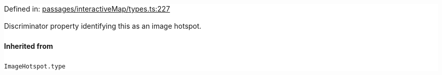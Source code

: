 Defined in: [passages/interactiveMap/types.ts:227](https://github.com/laruss/react-text-game/blob/3f24f1ae69cb46d4c796e3e7af2e5d08bb0359c7/packages/core/src/passages/interactiveMap/types.ts#L227)

Discriminator property identifying this as an image hotspot.

#### Inherited from

`ImageHotspot.type`
